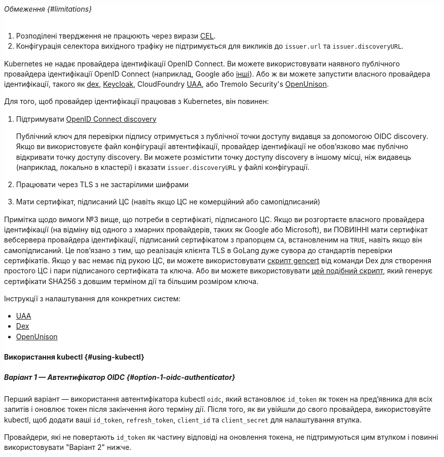 ###### Обмеження {#limitations}

1. Розподілені твердження не працюють через вирази [CEL](/uk/docs/reference/using-api/cel/).
2. Конфігурація селектора вихідного трафіку не підтримується для викликів до `issuer.url` та `issuer.discoveryURL`.

Kubernetes не надає провайдера ідентифікації OpenID Connect. Ви можете використовувати наявного публічного провайдера ідентифікації OpenID Connect (наприклад, Google або [інші](https://connect2id.com/products/nimbus-oauth-openid-connect-sdk/openid-connect-providers)). Або ж ви можете запустити власного провайдера ідентифікації, такого як [dex](https://dexidp.io/),
[Keycloak](https://github.com/keycloak/keycloak), CloudFoundry [UAA](https://github.com/cloudfoundry/uaa), або Tremolo Security's [OpenUnison](https://openunison.github.io/).

Для того, щоб провайдер ідентифікації працював з Kubernetes, він повинен:

1. Підтримувати [OpenID Connect discovery](https://openid.net/specs/openid-connect-discovery-1_0.html)

   Публічний ключ для перевірки підпису отримується з публічної точки доступу видавця за допомогою OIDC discovery. Якщо ви використовуєте файл конфігурації автентифікації, провайдер ідентифікації не обовʼязково має публічно відкривати точку доступу discovery. Ви можете розмістити точку доступу discovery в іншому місці, ніж видавець (наприклад, локально в кластері) і вказати `issuer.discoveryURL` у файлі конфігурації.

1. Працювати через TLS з не застарілими шифрами
1. Мати сертифікат, підписаний ЦС (навіть якщо ЦС не комерційний або самопідписаний)

Примітка щодо вимоги №3 вище, що потреби в сертифікаті, підписаного ЦС. Якщо ви розгортаєте власного провайдера ідентифікації (на відміну від одного з хмарних провайдерів, таких як Google або Microsoft), ви ПОВИІННІ мати сертифікат вебсервера провайдера ідентифікації, підписаний сертифікатом з прапорцем `CA`, встановленим на `TRUE`, навіть якщо він самопідписаний. Це повʼязано з тим, що реалізація клієнта TLS в GoLang дуже сувора до стандартів перевірки сертифікатів. Якщо у вас немає під рукою ЦС, ви можете використовувати [скрипт gencert](https://github.com/dexidp/dex/blob/master/examples/k8s/gencert.sh) від команди Dex для створення простого ЦС і пари підписаного сертифіката та ключа. Або ви можете використовувати [цей подібний скрипт](https://raw.githubusercontent.com/TremoloSecurity/openunison-qs-kubernetes/master/src/main/bash/makessl.sh), який генерує сертифікати SHA256 з довшим терміном дії та більшим розміром ключа.

Інструкції з налаштування для конкретних систем:

- [UAA](https://docs.cloudfoundry.org/concepts/architecture/uaa.html)
- [Dex](https://dexidp.io/docs/kubernetes/)
- [OpenUnison](https://www.tremolosecurity.com/orchestra-k8s/)

#### Використання kubectl {#using-kubectl}

##### Варіант 1 — Автентифікатор OIDC {#option-1-oidc-authenticator}

Перший варіант — використання автентифікатора kubectl `oidc`, який встановлює `id_token` як токен на предʼявника для всіх запитів і оновлює токен після закінчення його терміну дії. Після того, як ви увійшли до свого провайдера, використовуйте kubectl, щоб додати ваші `id_token`, `refresh_token`, `client_id` та `client_secret` для налаштування втулка.

Провайдери, які не повертають `id_token` як частину відповіді на оновлення токена, не підтримуються цим втулком і повинні використовувати "Варіант 2" нижче.
